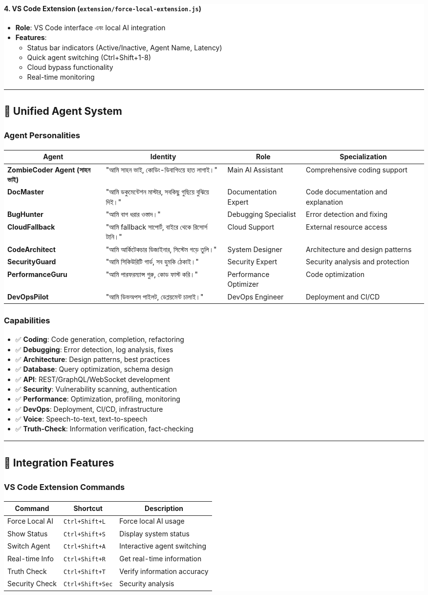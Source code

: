#### 4. **VS Code Extension** (`extension/force-local-extension.js`)
- **Role**: VS Code interface এবং local AI integration
- **Features**:
  - Status bar indicators (Active/Inactive, Agent Name, Latency)
  - Quick agent switching (Ctrl+Shift+1-8)
  - Cloud bypass functionality
  - Real-time monitoring

---

## 🤖 Unified Agent System

### Agent Personalities

| Agent | Identity | Role | Specialization |
|-------|----------|------|----------------|
| **ZombieCoder Agent (সাহন ভাই)** | "আমি সাহন ভাই, কোডিং-ডিবাগিংয়ে হাত লাগাই।" | Main AI Assistant | Comprehensive coding support |
| **DocMaster** | "আমি ডকুমেন্টেশন মাস্টার, সবকিছু গুছিয়ে বুঝিয়ে দিই।" | Documentation Expert | Code documentation and explanation |
| **BugHunter** | "আমি বাগ ধরার ওস্তাদ।" | Debugging Specialist | Error detection and fixing |
| **CloudFallback** | "আমি fallback সাপোর্ট, বাইরে থেকে রিসোর্স টানি।" | Cloud Support | External resource access |
| **CodeArchitect** | "আমি আর্কিটেকচার ডিজাইনার, সিস্টেম গড়ে তুলি।" | System Designer | Architecture and design patterns |
| **SecurityGuard** | "আমি সিকিউরিটি গার্ড, সব হুমকি ঠেকাই।" | Security Expert | Security analysis and protection |
| **PerformanceGuru** | "আমি পারফরম্যান্স গুরু, কোড ফাস্ট করি।" | Performance Optimizer | Code optimization |
| **DevOpsPilot** | "আমি ডিভঅপস পাইলট, ডেপ্লয়মেন্ট চালাই।" | DevOps Engineer | Deployment and CI/CD |

### Capabilities
- ✅ **Coding**: Code generation, completion, refactoring
- ✅ **Debugging**: Error detection, log analysis, fixes
- ✅ **Architecture**: Design patterns, best practices
- ✅ **Database**: Query optimization, schema design
- ✅ **API**: REST/GraphQL/WebSocket development
- ✅ **Security**: Vulnerability scanning, authentication
- ✅ **Performance**: Optimization, profiling, monitoring
- ✅ **DevOps**: Deployment, CI/CD, infrastructure
- ✅ **Voice**: Speech-to-text, text-to-speech
- ✅ **Truth-Check**: Information verification, fact-checking

---

## 🚀 Integration Features

### VS Code Extension Commands

| Command | Shortcut | Description |
|---------|----------|-------------|
| Force Local AI | `Ctrl+Shift+L` | Force local AI usage |
| Show Status | `Ctrl+Shift+S` | Display system status |
| Switch Agent | `Ctrl+Shift+A` | Interactive agent switching |
| Real-time Info | `Ctrl+Shift+R` | Get real-time information |
| Truth Check | `Ctrl+Shift+T` | Verify information accuracy |
| Security Check | `Ctrl+Shift+Sec` | Security analysis |